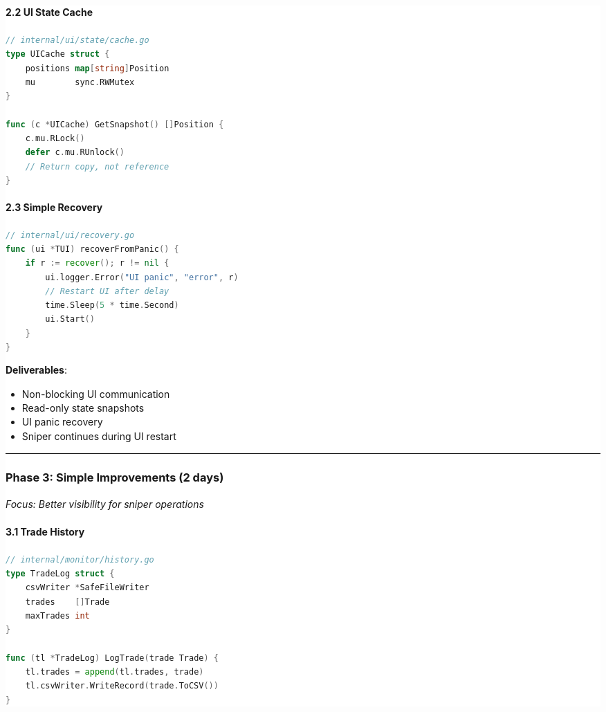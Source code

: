 #### 2.2 UI State Cache  
```go
// internal/ui/state/cache.go
type UICache struct {
    positions map[string]Position
    mu        sync.RWMutex
}

func (c *UICache) GetSnapshot() []Position {
    c.mu.RLock()
    defer c.mu.RUnlock()
    // Return copy, not reference
}
```

#### 2.3 Simple Recovery
```go  
// internal/ui/recovery.go
func (ui *TUI) recoverFromPanic() {
    if r := recover(); r != nil {
        ui.logger.Error("UI panic", "error", r)
        // Restart UI after delay
        time.Sleep(5 * time.Second)
        ui.Start()
    }
}
```

**Deliverables**:
- Non-blocking UI communication
- Read-only state snapshots
- UI panic recovery  
- Sniper continues during UI restart

---

### **Phase 3: Simple Improvements (2 days)**  
*Focus: Better visibility for sniper operations*

#### 3.1 Trade History
```go
// internal/monitor/history.go
type TradeLog struct {
    csvWriter *SafeFileWriter
    trades    []Trade
    maxTrades int
}

func (tl *TradeLog) LogTrade(trade Trade) {
    tl.trades = append(tl.trades, trade)
    tl.csvWriter.WriteRecord(trade.ToCSV())
}
```
